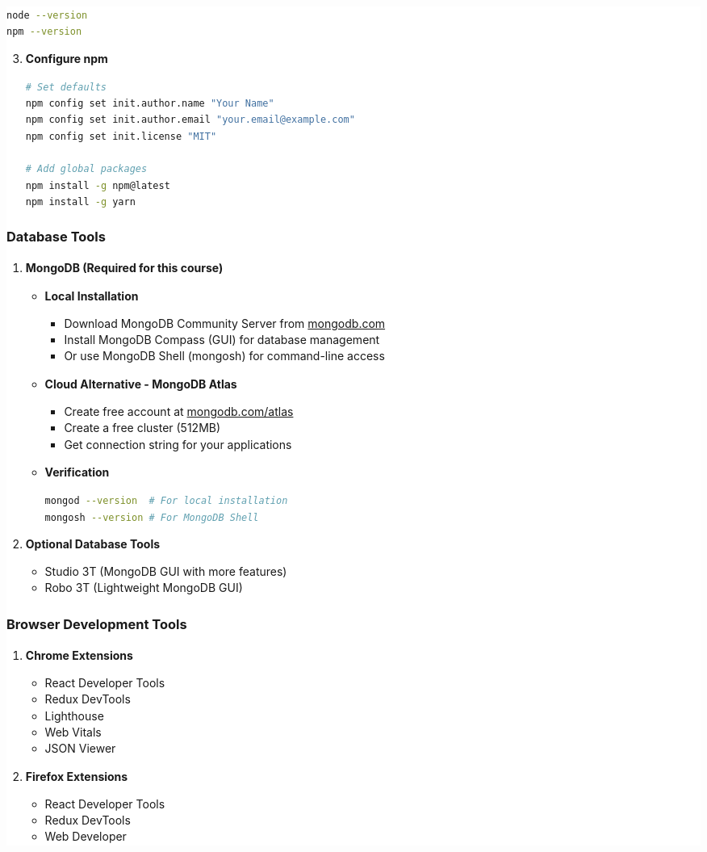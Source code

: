    ```bash
   node --version
   npm --version
   ```

3. **Configure npm**

   ```bash
   # Set defaults
   npm config set init.author.name "Your Name"
   npm config set init.author.email "your.email@example.com"
   npm config set init.license "MIT"

   # Add global packages
   npm install -g npm@latest
   npm install -g yarn
   ```

### Database Tools

1. **MongoDB (Required for this course)**

   - **Local Installation**

     - Download MongoDB Community Server from [mongodb.com](https://www.mongodb.com/try/download/community)
     - Install MongoDB Compass (GUI) for database management
     - Or use MongoDB Shell (mongosh) for command-line access

   - **Cloud Alternative - MongoDB Atlas**

     - Create free account at [mongodb.com/atlas](https://www.mongodb.com/atlas)
     - Create a free cluster (512MB)
     - Get connection string for your applications

   - **Verification**
     ```bash
     mongod --version  # For local installation
     mongosh --version # For MongoDB Shell
     ```

2. **Optional Database Tools**
   - Studio 3T (MongoDB GUI with more features)
   - Robo 3T (Lightweight MongoDB GUI)

### Browser Development Tools

1. **Chrome Extensions**

   - React Developer Tools
   - Redux DevTools
   - Lighthouse
   - Web Vitals
   - JSON Viewer

2. **Firefox Extensions**
   - React Developer Tools
   - Redux DevTools
   - Web Developer
